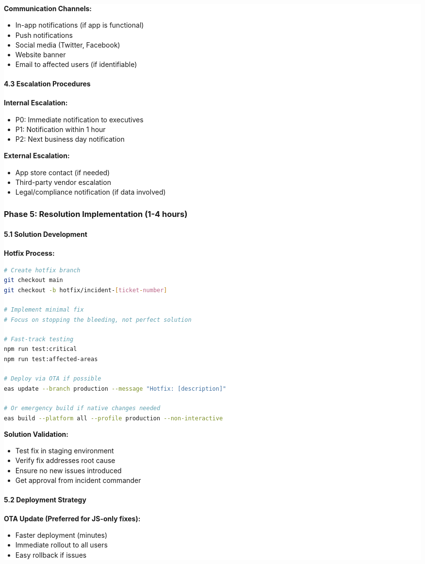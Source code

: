 **Communication Channels:**
- In-app notifications (if app is functional)
- Push notifications
- Social media (Twitter, Facebook)
- Website banner
- Email to affected users (if identifiable)

#### 4.3 Escalation Procedures

**Internal Escalation:**
- P0: Immediate notification to executives
- P1: Notification within 1 hour
- P2: Next business day notification

**External Escalation:**
- App store contact (if needed)
- Third-party vendor escalation
- Legal/compliance notification (if data involved)

### Phase 5: Resolution Implementation (1-4 hours)

#### 5.1 Solution Development

**Hotfix Process:**
```bash
# Create hotfix branch
git checkout main
git checkout -b hotfix/incident-[ticket-number]

# Implement minimal fix
# Focus on stopping the bleeding, not perfect solution

# Fast-track testing
npm run test:critical
npm run test:affected-areas

# Deploy via OTA if possible
eas update --branch production --message "Hotfix: [description]"

# Or emergency build if native changes needed
eas build --platform all --profile production --non-interactive
```

**Solution Validation:**
- Test fix in staging environment
- Verify fix addresses root cause
- Ensure no new issues introduced
- Get approval from incident commander

#### 5.2 Deployment Strategy

**OTA Update (Preferred for JS-only fixes):**
- Faster deployment (minutes)
- Immediate rollout to all users
- Easy rollback if issues
